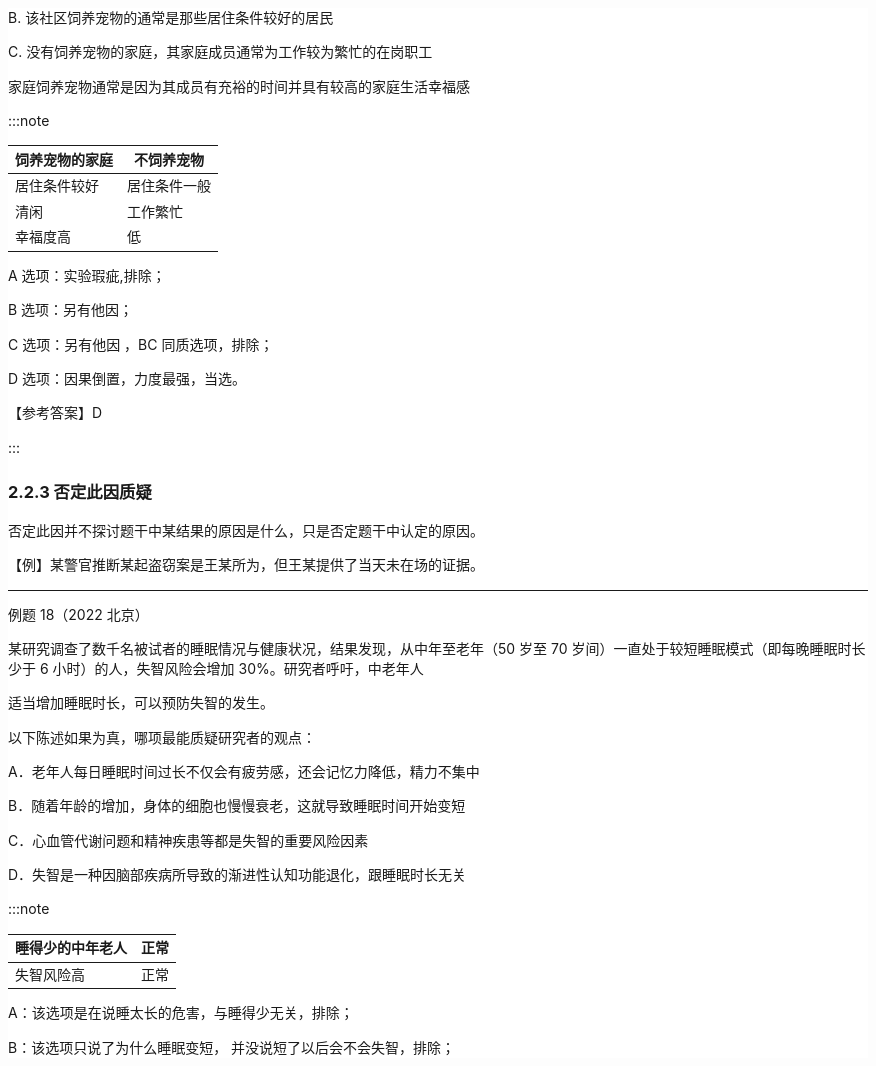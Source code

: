 B. 该社区饲养宠物的通常是那些居住条件较好的居民 

C. 没有饲养宠物的家庭，其家庭成员通常为工作较为繁忙的在岗职工

家庭饲养宠物通常是因为其成员有充裕的时间并具有较高的家庭生活幸福感

:::note

| 饲养宠物的家庭 | 不饲养宠物   |
| -------------- | ------------ |
| 居住条件较好   | 居住条件一般 |
| 清闲           | 工作繁忙     |
| 幸福度高       | 低           |

A 选项：实验瑕疵,排除； 

B 选项：另有他因； 

C 选项：另有他因 ，BC 同质选项，排除； 

D 选项：因果倒置，力度最强，当选。

【参考答案】D  

:::

### **2.2.3 否定此因质疑**

否定此因并不探讨题干中某结果的原因是什么，只是否定题干中认定的原因。 

【例】某警官推断某起盗窃案是王某所为，但王某提供了当天未在场的证据。 

---

例题 18（2022 北京） 

某研究调查了数千名被试者的睡眠情况与健康状况，结果发现，从中年至老年（50 岁至 70 岁间）一直处于较短睡眠模式（即每晚睡眠时长少于 6 小时）的人，失智风险会增加 30%。研究者呼吁，中老年人 

适当增加睡眠时长，可以预防失智的发生。 

以下陈述如果为真，哪项最能质疑研究者的观点： 

A．老年人每日睡眠时间过长不仅会有疲劳感，还会记忆力降低，精力不集中 

B．随着年龄的增加，身体的细胞也慢慢衰老，这就导致睡眠时间开始变短 

C．心血管代谢问题和精神疾患等都是失智的重要风险因素 

D．失智是一种因脑部疾病所导致的渐进性认知功能退化，跟睡眠时长无关

:::note

| 睡得少的中年老人 | 正常 |
| ---------------- | ---- |
| 失智风险高       | 正常 |

A：该选项是在说睡太长的危害，与睡得少无关，排除； 

B：该选项只说了为什么睡眠变短， 并没说短了以后会不会失智，排除； 
